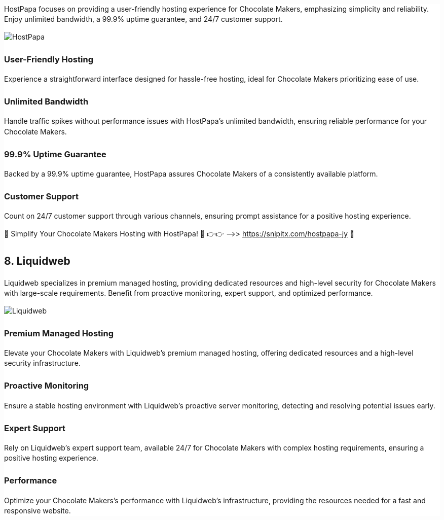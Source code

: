 HostPapa focuses on providing a user-friendly hosting experience for Chocolate Makers, emphasizing simplicity and reliability. Enjoy unlimited bandwidth, a 99.9% uptime guarantee, and 24/7 customer support.

![HostPapa](https://i.imgur.com/ouDTkvl.jpeg "HostPapa Hosting")

### User-Friendly Hosting
Experience a straightforward interface designed for hassle-free hosting, ideal for Chocolate Makers prioritizing ease of use.

### Unlimited Bandwidth
Handle traffic spikes without performance issues with HostPapa’s unlimited bandwidth, ensuring reliable performance for your Chocolate Makers.

### 99.9% Uptime Guarantee
Backed by a 99.9% uptime guarantee, HostPapa assures Chocolate Makers of a consistently available platform.

### Customer Support
Count on 24/7 customer support through various channels, ensuring prompt assistance for a positive hosting experience.

🌈 Simplify Your Chocolate Makers Hosting with HostPapa! 🚀
👉👉 -->> https://snipitx.com/hostpapa-jy 🚀

## 8. Liquidweb

Liquidweb specializes in premium managed hosting, providing dedicated resources and high-level security for Chocolate Makers with large-scale requirements. Benefit from proactive monitoring, expert support, and optimized performance.

![Liquidweb](https://i.imgur.com/4IvT9SC.jpeg "Liquidweb Hosting")

### Premium Managed Hosting
Elevate your Chocolate Makers with Liquidweb’s premium managed hosting, offering dedicated resources and a high-level security infrastructure.

### Proactive Monitoring
Ensure a stable hosting environment with Liquidweb’s proactive server monitoring, detecting and resolving potential issues early.

### Expert Support
Rely on Liquidweb’s expert support team, available 24/7 for Chocolate Makers with complex hosting requirements, ensuring a positive hosting experience.

### Performance
Optimize your Chocolate Makers’s performance with Liquidweb’s infrastructure, providing the resources needed for a fast and responsive website.
